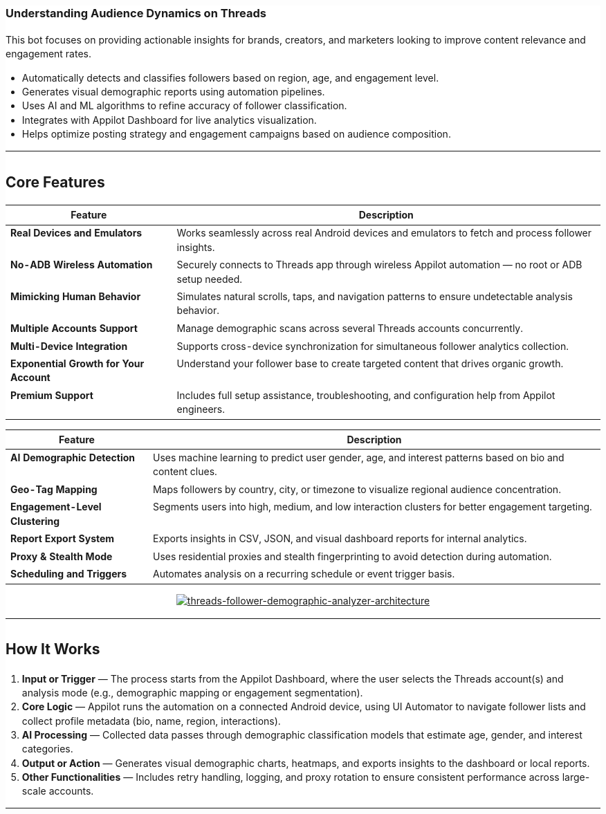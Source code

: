 ### Understanding Audience Dynamics on Threads
This bot focuses on providing actionable insights for brands, creators, and marketers looking to improve content relevance and engagement rates.

- Automatically detects and classifies followers based on region, age, and engagement level.
- Generates visual demographic reports using automation pipelines.
- Uses AI and ML algorithms to refine accuracy of follower classification.
- Integrates with Appilot Dashboard for live analytics visualization.
- Helps optimize posting strategy and engagement campaigns based on audience composition.

---

## Core Features

| Feature | Description |
|----------|-------------|
| **Real Devices and Emulators** | Works seamlessly across real Android devices and emulators to fetch and process follower insights. |
| **No-ADB Wireless Automation** | Securely connects to Threads app through wireless Appilot automation — no root or ADB setup needed. |
| **Mimicking Human Behavior** | Simulates natural scrolls, taps, and navigation patterns to ensure undetectable analysis behavior. |
| **Multiple Accounts Support** | Manage demographic scans across several Threads accounts concurrently. |
| **Multi-Device Integration** | Supports cross-device synchronization for simultaneous follower analytics collection. |
| **Exponential Growth for Your Account** | Understand your follower base to create targeted content that drives organic growth. |
| **Premium Support** | Includes full setup assistance, troubleshooting, and configuration help from Appilot engineers. |

| Feature | Description |
|----------|-------------|
| **AI Demographic Detection** | Uses machine learning to predict user gender, age, and interest patterns based on bio and content clues. |
| **Geo-Tag Mapping** | Maps followers by country, city, or timezone to visualize regional audience concentration. |
| **Engagement-Level Clustering** | Segments users into high, medium, and low interaction clusters for better engagement targeting. |
| **Report Export System** | Exports insights in CSV, JSON, and visual dashboard reports for internal analytics. |
| **Proxy & Stealth Mode** | Uses residential proxies and stealth fingerprinting to avoid detection during automation. |
| **Scheduling and Triggers** | Automates analysis on a recurring schedule or event trigger basis. |

</p>
<p align="center">
  <a href="https://appilot.app" target="_blank">
    <img src="media/threads-follower-demographic-analyzer-banner.png" alt="threads-follower-demographic-analyzer-architecture" width="95%">
  </a>
</p>

---

## How It Works
1. **Input or Trigger** — The process starts from the Appilot Dashboard, where the user selects the Threads account(s) and analysis mode (e.g., demographic mapping or engagement segmentation).  
2. **Core Logic** — Appilot runs the automation on a connected Android device, using UI Automator to navigate follower lists and collect profile metadata (bio, name, region, interactions).  
3. **AI Processing** — Collected data passes through demographic classification models that estimate age, gender, and interest categories.  
4. **Output or Action** — Generates visual demographic charts, heatmaps, and exports insights to the dashboard or local reports.  
5. **Other Functionalities** — Includes retry handling, logging, and proxy rotation to ensure consistent performance across large-scale accounts.

---